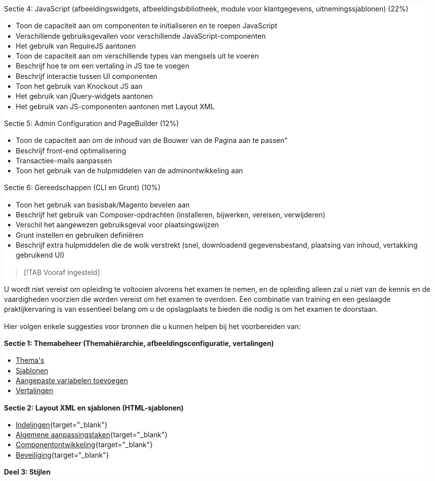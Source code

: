 Sectie 4: JavaScript (afbeeldingswidgets, afbeeldingsbibliotheek, module voor klantgegevens, uitnemingssjablonen) (22%)

* Toon de capaciteit aan om componenten te initialiseren en te roepen JavaScript
* Verschillende gebruiksgevallen voor verschillende JavaScript-componenten
* Het gebruik van RequireJS aantonen
* Toon de capaciteit aan om verschillende types van mengsels uit te voeren
* Beschrijf hoe te om een vertaling in JS toe te voegen
* Beschrijf interactie tussen UI componenten
* Toon het gebruik van Knockout JS aan
* Het gebruik van jQuery-widgets aantonen
* Het gebruik van JS-componenten aantonen met Layout XML

Sectie 5: Admin Configuration and PageBuilder (12%)

* Toon de capaciteit aan om de inhoud van de Bouwer van de Pagina aan te passen&quot;
* Beschrijf front-end optimalisering
* Transactiee-mails aanpassen
* Toon het gebruik van de hulpmiddelen van de adminontwikkeling aan

Sectie 6: Gereedschappen (CLI en Grunt) (10%)

* Toon het gebruik van basisbak/Magento bevelen aan
* Beschrijf het gebruik van Composer-opdrachten (installeren, bijwerken, vereisen, verwijderen)
* Verschil het aangewezen gebruiksgeval voor plaatsingswijzen
* Grunt instellen en gebruiken definiëren
* Beschrijf extra hulpmiddelen die de wolk verstrekt (snel, downloadend gegevensbestand, plaatsing van inhoud, vertakking gebruikend UI)

>[!TAB Vooraf ingesteld]

U wordt niet vereist om opleiding te voltooien alvorens het examen te nemen, en de opleiding alleen zal u niet van de kennis en de vaardigheden voorzien die worden vereist om het examen te overdoen. Een combinatie van training en een geslaagde praktijkervaring is van essentieel belang om u de opslagplaats te bieden die nodig is om het examen te doorstaan.

Hier volgen enkele suggesties voor bronnen die u kunnen helpen bij het voorbereiden van:

**Sectie 1: Themabeheer (Themahiërarchie, afbeeldingsconfiguratie, vertalingen)**

* [Thema&#39;s](https://developer.adobe.com/commerce/frontend-core/guide/themes/)
* [Sjablonen](https://developer.adobe.com/commerce/frontend-core/guide/templates/)
* [Aangepaste variabelen toevoegen](https://experienceleague.adobe.com/docs/commerce-admin/systems/variables/variables-custom.html?lang=en)
* [Vertalingen](https://developer.adobe.com/commerce/frontend-core/guide/translations/)

**Sectie 2: Layout XML en sjablonen (HTML-sjablonen)**

* [Indelingen](https://developer.adobe.com/commerce/frontend-core/guide/layouts/xml-manage/){target="_blank"}
* [Algemene aanpassingstaken](https://devdocs.magento.com/guides/v2.4/frontend-dev-guide/layouts/xml-manage.html){target="_blank"}
* [Componentontwikkeling](https://developer.adobe.com/commerce/php/development/components/){target="_blank"}
* [Beveiliging](https://developer.adobe.com/commerce/php/development/security/){target="_blank"}

**Deel 3: Stijlen**
